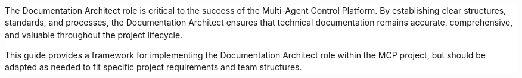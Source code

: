 The Documentation Architect role is critical to the success of the Multi-Agent Control Platform. By establishing clear structures, standards, and processes, the Documentation Architect ensures that technical documentation remains accurate, comprehensive, and valuable throughout the project lifecycle.

This guide provides a framework for implementing the Documentation Architect role within the MCP project, but should be adapted as needed to fit specific project requirements and team structures.